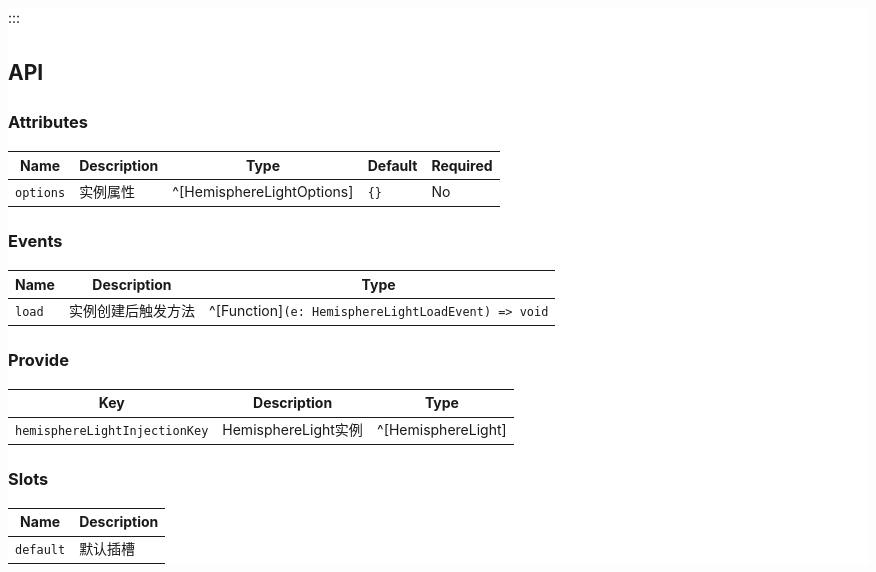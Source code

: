:::

## API

### Attributes

| Name          | Description  | Type                      | Default     | Required |
| ------------- | ------------ | ------------------------- | ----------- | -------- |
| `options`     | 实例属性     | ^[HemisphereLightOptions] | `{}`        | No       |

### Events

| Name   | Description        | Type                                               |
| ------ | ------------------ | -------------------------------------------------- |
| `load` | 实例创建后触发方法   | ^[Function]`(e: HemisphereLightLoadEvent) => void` |

### Provide

| Key                           | Description         | Type               |
| ----------------------------- | ------------------- | ------------------ |
| `hemisphereLightInjectionKey` | HemisphereLight实例 | ^[HemisphereLight] |

### Slots

| Name      | Description |
| --------- | ----------- |
| `default` | 默认插槽    |

